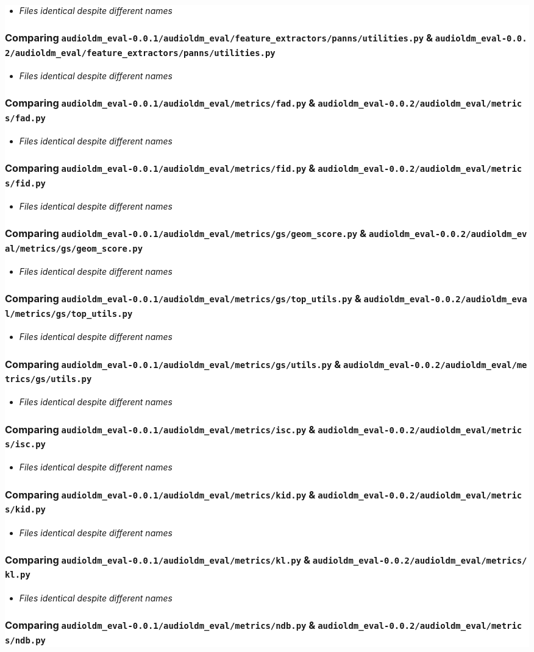  * *Files identical despite different names*

### Comparing `audioldm_eval-0.0.1/audioldm_eval/feature_extractors/panns/utilities.py` & `audioldm_eval-0.0.2/audioldm_eval/feature_extractors/panns/utilities.py`

 * *Files identical despite different names*

### Comparing `audioldm_eval-0.0.1/audioldm_eval/metrics/fad.py` & `audioldm_eval-0.0.2/audioldm_eval/metrics/fad.py`

 * *Files identical despite different names*

### Comparing `audioldm_eval-0.0.1/audioldm_eval/metrics/fid.py` & `audioldm_eval-0.0.2/audioldm_eval/metrics/fid.py`

 * *Files identical despite different names*

### Comparing `audioldm_eval-0.0.1/audioldm_eval/metrics/gs/geom_score.py` & `audioldm_eval-0.0.2/audioldm_eval/metrics/gs/geom_score.py`

 * *Files identical despite different names*

### Comparing `audioldm_eval-0.0.1/audioldm_eval/metrics/gs/top_utils.py` & `audioldm_eval-0.0.2/audioldm_eval/metrics/gs/top_utils.py`

 * *Files identical despite different names*

### Comparing `audioldm_eval-0.0.1/audioldm_eval/metrics/gs/utils.py` & `audioldm_eval-0.0.2/audioldm_eval/metrics/gs/utils.py`

 * *Files identical despite different names*

### Comparing `audioldm_eval-0.0.1/audioldm_eval/metrics/isc.py` & `audioldm_eval-0.0.2/audioldm_eval/metrics/isc.py`

 * *Files identical despite different names*

### Comparing `audioldm_eval-0.0.1/audioldm_eval/metrics/kid.py` & `audioldm_eval-0.0.2/audioldm_eval/metrics/kid.py`

 * *Files identical despite different names*

### Comparing `audioldm_eval-0.0.1/audioldm_eval/metrics/kl.py` & `audioldm_eval-0.0.2/audioldm_eval/metrics/kl.py`

 * *Files identical despite different names*

### Comparing `audioldm_eval-0.0.1/audioldm_eval/metrics/ndb.py` & `audioldm_eval-0.0.2/audioldm_eval/metrics/ndb.py`
